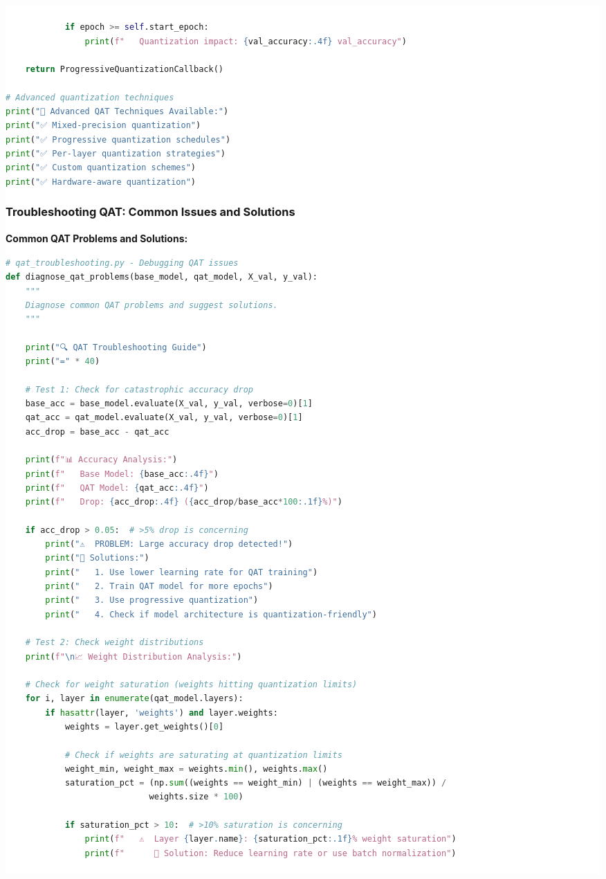 ```python
            
            if epoch >= self.start_epoch:
                print(f"   Quantization impact: {val_accuracy:.4f} val_accuracy")
    
    return ProgressiveQuantizationCallback()

# Advanced quantization techniques
print("🔬 Advanced QAT Techniques Available:")
print("✅ Mixed-precision quantization")
print("✅ Progressive quantization schedules")  
print("✅ Per-layer quantization strategies")
print("✅ Custom quantization schemes")
print("✅ Hardware-aware quantization")
```

### Troubleshooting QAT: Common Issues and Solutions

**Common QAT Problems and Solutions:**

```python
# qat_troubleshooting.py - Debugging QAT issues
def diagnose_qat_problems(base_model, qat_model, X_val, y_val):
    """
    Diagnose common QAT problems and suggest solutions.
    """
    
    print("🔍 QAT Troubleshooting Guide")
    print("=" * 40)
    
    # Test 1: Check for catastrophic accuracy drop
    base_acc = base_model.evaluate(X_val, y_val, verbose=0)[1]
    qat_acc = qat_model.evaluate(X_val, y_val, verbose=0)[1]
    acc_drop = base_acc - qat_acc
    
    print(f"📊 Accuracy Analysis:")
    print(f"   Base Model: {base_acc:.4f}")
    print(f"   QAT Model: {qat_acc:.4f}")
    print(f"   Drop: {acc_drop:.4f} ({acc_drop/base_acc*100:.1f}%)")
    
    if acc_drop > 0.05:  # >5% drop is concerning
        print("⚠️  PROBLEM: Large accuracy drop detected!")
        print("🔧 Solutions:")
        print("   1. Use lower learning rate for QAT training")
        print("   2. Train QAT model for more epochs")
        print("   3. Use progressive quantization")
        print("   4. Check if model architecture is quantization-friendly")
    
    # Test 2: Check weight distributions
    print(f"\n📈 Weight Distribution Analysis:")
    
    # Check for weight saturation (weights hitting quantization limits)
    for i, layer in enumerate(qat_model.layers):
        if hasattr(layer, 'weights') and layer.weights:
            weights = layer.get_weights()[0]
            
            # Check if weights are saturating at quantization limits
            weight_min, weight_max = weights.min(), weights.max()
            saturation_pct = (np.sum((weights == weight_min) | (weights == weight_max)) / 
                             weights.size * 100)
            
            if saturation_pct > 10:  # >10% saturation is concerning
                print(f"   ⚠️  Layer {layer.name}: {saturation_pct:.1f}% weight saturation")
                print(f"      🔧 Solution: Reduce learning rate or use batch normalization")
    
```